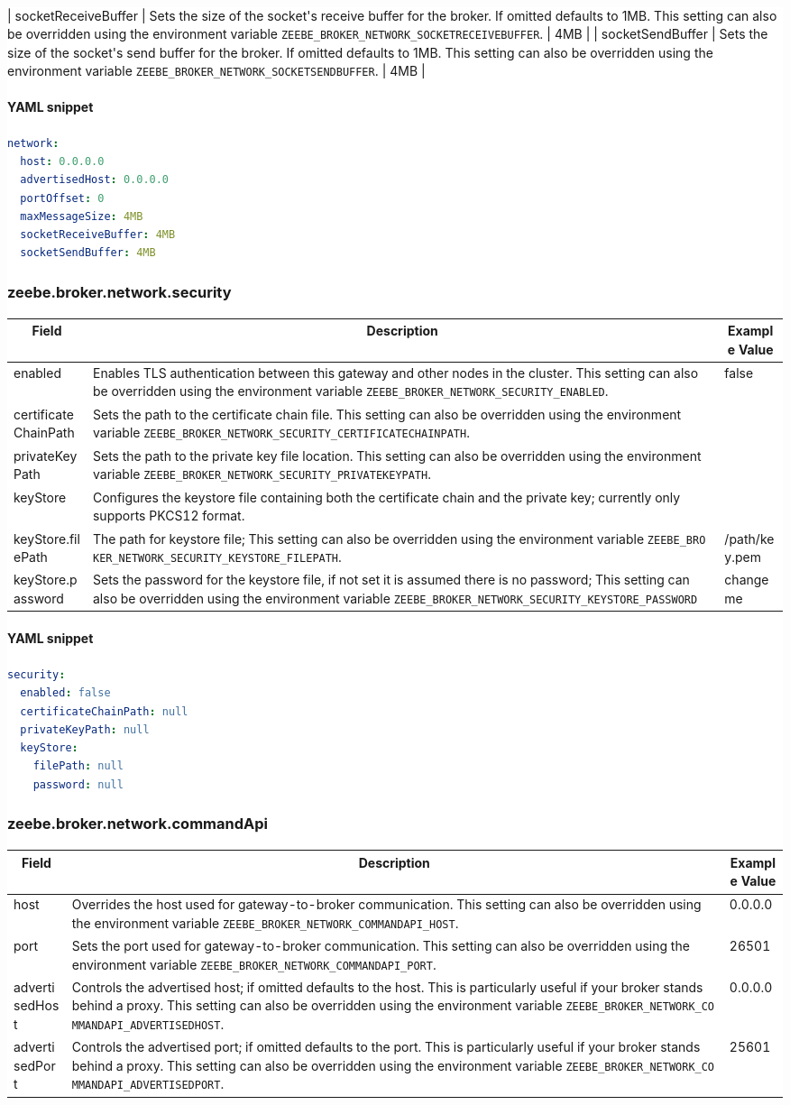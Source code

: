 | socketReceiveBuffer | Sets the size of the socket's receive buffer for the broker. If omitted defaults to 1MB. This setting can also be overridden using the environment variable `ZEEBE_BROKER_NETWORK_SOCKETRECEIVEBUFFER`.                                                                                                                                                                                                                                                                     | 4MB           |
| socketSendBuffer    | Sets the size of the socket's send buffer for the broker. If omitted defaults to 1MB. This setting can also be overridden using the environment variable `ZEEBE_BROKER_NETWORK_SOCKETSENDBUFFER`.                                                                                                                                                                                                                                                                           | 4MB           |

#### YAML snippet

```yaml
network:
  host: 0.0.0.0
  advertisedHost: 0.0.0.0
  portOffset: 0
  maxMessageSize: 4MB
  socketReceiveBuffer: 4MB
  socketSendBuffer: 4MB
```

### zeebe.broker.network.security

| Field                | Description                                                                                                                                                                                                  | Example Value |
| -------------------- | ------------------------------------------------------------------------------------------------------------------------------------------------------------------------------------------------------------ | ------------- |
| enabled              | Enables TLS authentication between this gateway and other nodes in the cluster. This setting can also be overridden using the environment variable `ZEEBE_BROKER_NETWORK_SECURITY_ENABLED`.                  | false         |
| certificateChainPath | Sets the path to the certificate chain file. This setting can also be overridden using the environment variable `ZEEBE_BROKER_NETWORK_SECURITY_CERTIFICATECHAINPATH`.                                        |               |
| privateKeyPath       | Sets the path to the private key file location. This setting can also be overridden using the environment variable `ZEEBE_BROKER_NETWORK_SECURITY_PRIVATEKEYPATH`.                                           |               |
| keyStore             | Configures the keystore file containing both the certificate chain and the private key; currently only supports PKCS12 format.                                                                               |               |
| keyStore.filePath    | The path for keystore file; This setting can also be overridden using the environment variable `ZEEBE_BROKER_NETWORK_SECURITY_KEYSTORE_FILEPATH`.                                                            | /path/key.pem |
| keyStore.password    | Sets the password for the keystore file, if not set it is assumed there is no password; This setting can also be overridden using the environment variable `ZEEBE_BROKER_NETWORK_SECURITY_KEYSTORE_PASSWORD` | changeme      |

#### YAML snippet

```yaml
security:
  enabled: false
  certificateChainPath: null
  privateKeyPath: null
  keyStore:
    filePath: null
    password: null
```

### zeebe.broker.network.commandApi

| Field          | Description                                                                                                                                                                                                                                           | Example Value |
| -------------- | ----------------------------------------------------------------------------------------------------------------------------------------------------------------------------------------------------------------------------------------------------- | ------------- |
| host           | Overrides the host used for gateway-to-broker communication. This setting can also be overridden using the environment variable `ZEEBE_BROKER_NETWORK_COMMANDAPI_HOST`.                                                                               | 0.0.0.0       |
| port           | Sets the port used for gateway-to-broker communication. This setting can also be overridden using the environment variable `ZEEBE_BROKER_NETWORK_COMMANDAPI_PORT`.                                                                                    | 26501         |
| advertisedHost | Controls the advertised host; if omitted defaults to the host. This is particularly useful if your broker stands behind a proxy. This setting can also be overridden using the environment variable `ZEEBE_BROKER_NETWORK_COMMANDAPI_ADVERTISEDHOST`. | 0.0.0.0       |
| advertisedPort | Controls the advertised port; if omitted defaults to the port. This is particularly useful if your broker stands behind a proxy. This setting can also be overridden using the environment variable `ZEEBE_BROKER_NETWORK_COMMANDAPI_ADVERTISEDPORT`. | 25601         |

